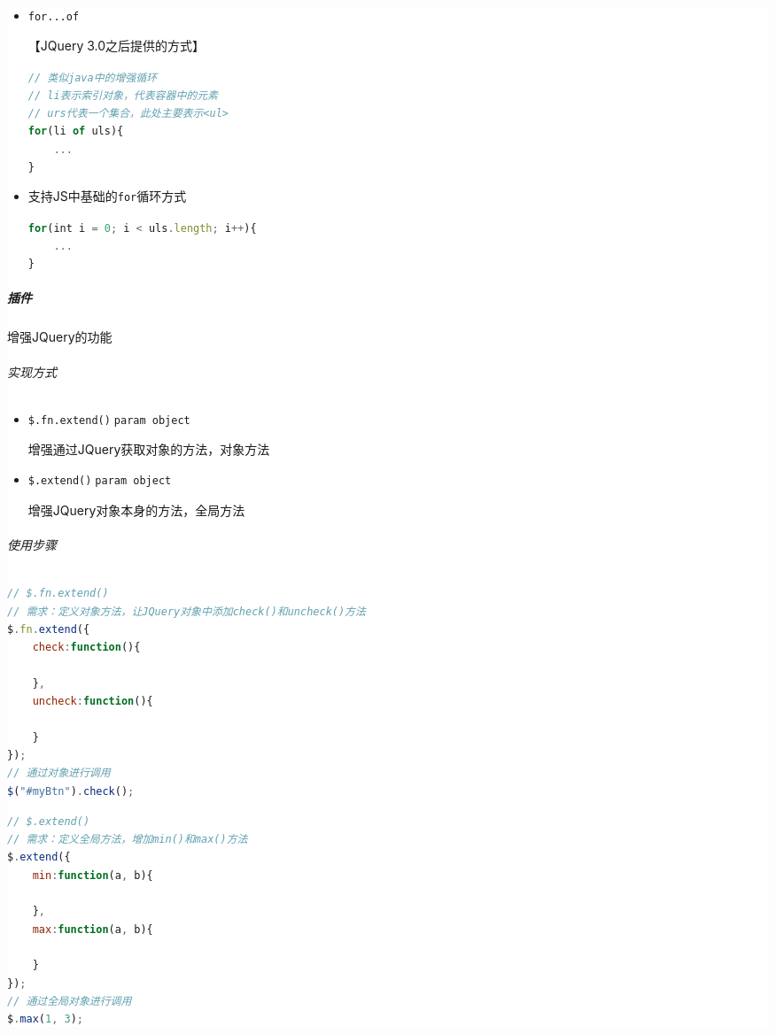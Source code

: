 - `for...of`

  【JQuery 3.0之后提供的方式】

  ```javascript
  // 类似java中的增强循环
  // li表示索引对象，代表容器中的元素
  // urs代表一个集合，此处主要表示<ul>
  for(li of uls){
      ...
  }
  ```

- 支持JS中基础的`for`循环方式

  ```javascript
  for(int i = 0; i < uls.length; i++){
      ...
  }
  ```

##### 插件

增强JQuery的功能

###### 实现方式

- `$.fn.extend()` `param object`

  增强通过JQuery获取对象的方法，对象方法

- `$.extend()` `param object`

  增强JQuery对象本身的方法，全局方法

###### 使用步骤

```JavaScript
// $.fn.extend()
// 需求：定义对象方法，让JQuery对象中添加check()和uncheck()方法
$.fn.extend({
    check:function(){
        
    },
    uncheck:function(){
    
	}
});
// 通过对象进行调用
$("#myBtn").check();
```

```javascript
// $.extend()
// 需求：定义全局方法，增加min()和max()方法
$.extend({
    min:function(a, b){
        
    },
    max:function(a, b){
        
    }
});
// 通过全局对象进行调用
$.max(1, 3);
```
